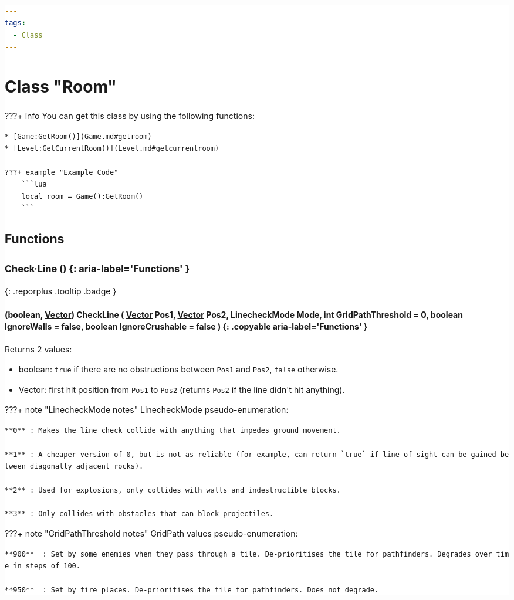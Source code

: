 ```yaml
---
tags:
  - Class
---
```

# Class "Room"

???+ info
    You can get this class by using the following functions:

    * [Game:GetRoom()](Game.md#getroom)
    * [Level:GetCurrentRoom()](Level.md#getcurrentroom)

    ???+ example "Example Code"
        ```lua
        local room = Game():GetRoom()
        ```

## Functions
### Check·Line () {: aria-label='Functions' }
[ ](#){: .reporplus .tooltip .badge }
#### (boolean, [Vector](Vector.md)) CheckLine ( [Vector](Vector.md) Pos1, [Vector](Vector.md) Pos2, LinecheckMode Mode, int GridPathThreshold = 0, boolean IgnoreWalls = false, boolean IgnoreCrushable = false ) {: .copyable aria-label='Functions' }
Returns 2 values:

- boolean: `true` if there are no obstructions between `Pos1` and `Pos2`, `false` otherwise.

- [Vector](Vector.md): first hit position from `Pos1` to `Pos2` (returns `Pos2` if the line didn't hit anything).

???+ note "LinecheckMode notes"
    LinecheckMode pseudo-enumeration:

    **0** : Makes the line check collide with anything that impedes ground movement.

    **1** : A cheaper version of 0, but is not as reliable (for example, can return `true` if line of sight can be gained between diagonally adjacent rocks).

    **2** : Used for explosions, only collides with walls and indestructible blocks.

    **3** : Only collides with obstacles that can block projectiles.

???+ note "GridPathThreshold notes"
    GridPath values pseudo-enumeration:

    **900**  : Set by some enemies when they pass through a tile. De-prioritises the tile for pathfinders. Degrades over time in steps of 100.

    **950**  : Set by fire places. De-prioritises the tile for pathfinders. Does not degrade.
